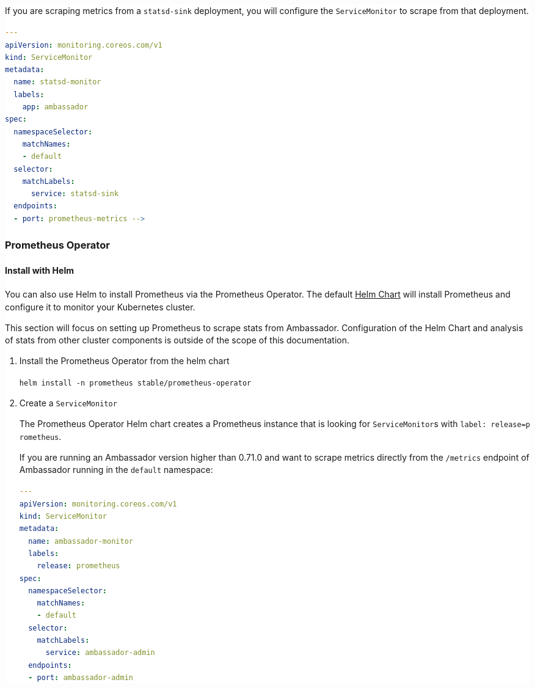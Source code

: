 If you are scraping metrics from a `statsd-sink` deployment, you will configure the `ServiceMonitor` to scrape from that deployment.

```yaml
---
apiVersion: monitoring.coreos.com/v1
kind: ServiceMonitor
metadata:
  name: statsd-monitor
  labels:
    app: ambassador
spec:
  namespaceSelector:
    matchNames:
    - default
  selector:
    matchLabels:
      service: statsd-sink
  endpoints:
  - port: prometheus-metrics -->
```

### Prometheus Operator
#### Install with Helm

You can also use Helm to install Prometheus via the Prometheus Operator. The default [Helm Chart](https://github.com/helm/charts/tree/master/stable/prometheus-operator) will install Prometheus and configure it to monitor your Kubernetes cluster.

This section will focus on setting up Prometheus to scrape stats from Ambassador. Configuration of the Helm Chart and analysis of stats from other cluster components is outside of the scope of this documentation. 

1. Install the Prometheus Operator from the helm chart

    ```
    helm install -n prometheus stable/prometheus-operator
    ```

2. Create a `ServiceMonitor` 

    The Prometheus Operator Helm chart creates a Prometheus instance that is looking for `ServiceMonitor`s with `label: release=prometheus`.

    If you are running an Ambassador version higher than 0.71.0 and want to scrape metrics directly from the `/metrics` endpoint of Ambassador running in the `default` namespace:

    ```yaml
    ---
    apiVersion: monitoring.coreos.com/v1
    kind: ServiceMonitor
    metadata:
      name: ambassador-monitor
      labels:
        release: prometheus
    spec:
      namespaceSelector:
        matchNames:
        - default
      selector:
        matchLabels:
          service: ambassador-admin
      endpoints:
      - port: ambassador-admin
    ```
